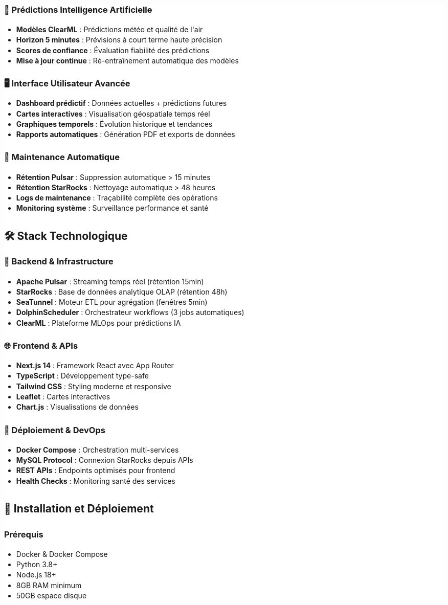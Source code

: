 ### 🔮 Prédictions Intelligence Artificielle
- **Modèles ClearML** : Prédictions météo et qualité de l'air
- **Horizon 5 minutes** : Prévisions à court terme haute précision
- **Scores de confiance** : Évaluation fiabilité des prédictions
- **Mise à jour continue** : Ré-entraînement automatique des modèles

### 🖥️ Interface Utilisateur Avancée
- **Dashboard prédictif** : Données actuelles + prédictions futures
- **Cartes interactives** : Visualisation géospatiale temps réel
- **Graphiques temporels** : Évolution historique et tendances
- **Rapports automatiques** : Génération PDF et exports de données

### 🔧 Maintenance Automatique
- **Rétention Pulsar** : Suppression automatique > 15 minutes
- **Rétention StarRocks** : Nettoyage automatique > 48 heures
- **Logs de maintenance** : Traçabilité complète des opérations
- **Monitoring système** : Surveillance performance et santé

## 🛠️ Stack Technologique

### 🏢 Backend & Infrastructure
- **Apache Pulsar** : Streaming temps réel (rétention 15min)
- **StarRocks** : Base de données analytique OLAP (rétention 48h)
- **SeaTunnel** : Moteur ETL pour agrégation (fenêtres 5min)
- **DolphinScheduler** : Orchestrateur workflows (3 jobs automatiques)
- **ClearML** : Plateforme MLOps pour prédictions IA

### 🌐 Frontend & APIs
- **Next.js 14** : Framework React avec App Router
- **TypeScript** : Développement type-safe
- **Tailwind CSS** : Styling moderne et responsive
- **Leaflet** : Cartes interactives
- **Chart.js** : Visualisations de données

### 🐳 Déploiement & DevOps
- **Docker Compose** : Orchestration multi-services
- **MySQL Protocol** : Connexion StarRocks depuis APIs
- **REST APIs** : Endpoints optimisés pour frontend
- **Health Checks** : Monitoring santé des services

## 🚀 Installation et Déploiement

### Prérequis
- Docker & Docker Compose
- Python 3.8+
- Node.js 18+
- 8GB RAM minimum
- 50GB espace disque
